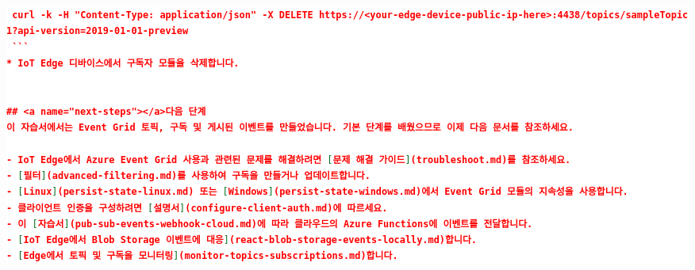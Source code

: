    ```json
    curl -k -H "Content-Type: application/json" -X DELETE https://<your-edge-device-public-ip-here>:4438/topics/sampleTopic1?api-version=2019-01-01-preview
    ```
* IoT Edge 디바이스에서 구독자 모듈을 삭제합니다.


## <a name="next-steps"></a>다음 단계
이 자습서에서는 Event Grid 토픽, 구독 및 게시된 이벤트를 만들었습니다. 기본 단계를 배웠으므로 이제 다음 문서를 참조하세요. 

- IoT Edge에서 Azure Event Grid 사용과 관련된 문제를 해결하려면 [문제 해결 가이드](troubleshoot.md)를 참조하세요.
- [필터](advanced-filtering.md)를 사용하여 구독을 만들거나 업데이트합니다.
- [Linux](persist-state-linux.md) 또는 [Windows](persist-state-windows.md)에서 Event Grid 모듈의 지속성을 사용합니다.
- 클라이언트 인증을 구성하려면 [설명서](configure-client-auth.md)에 따르세요.
- 이 [자습서](pub-sub-events-webhook-cloud.md)에 따라 클라우드의 Azure Functions에 이벤트를 전달합니다.
- [IoT Edge에서 Blob Storage 이벤트에 대응](react-blob-storage-events-locally.md)합니다.
- [Edge에서 토픽 및 구독을 모니터링](monitor-topics-subscriptions.md)합니다.

